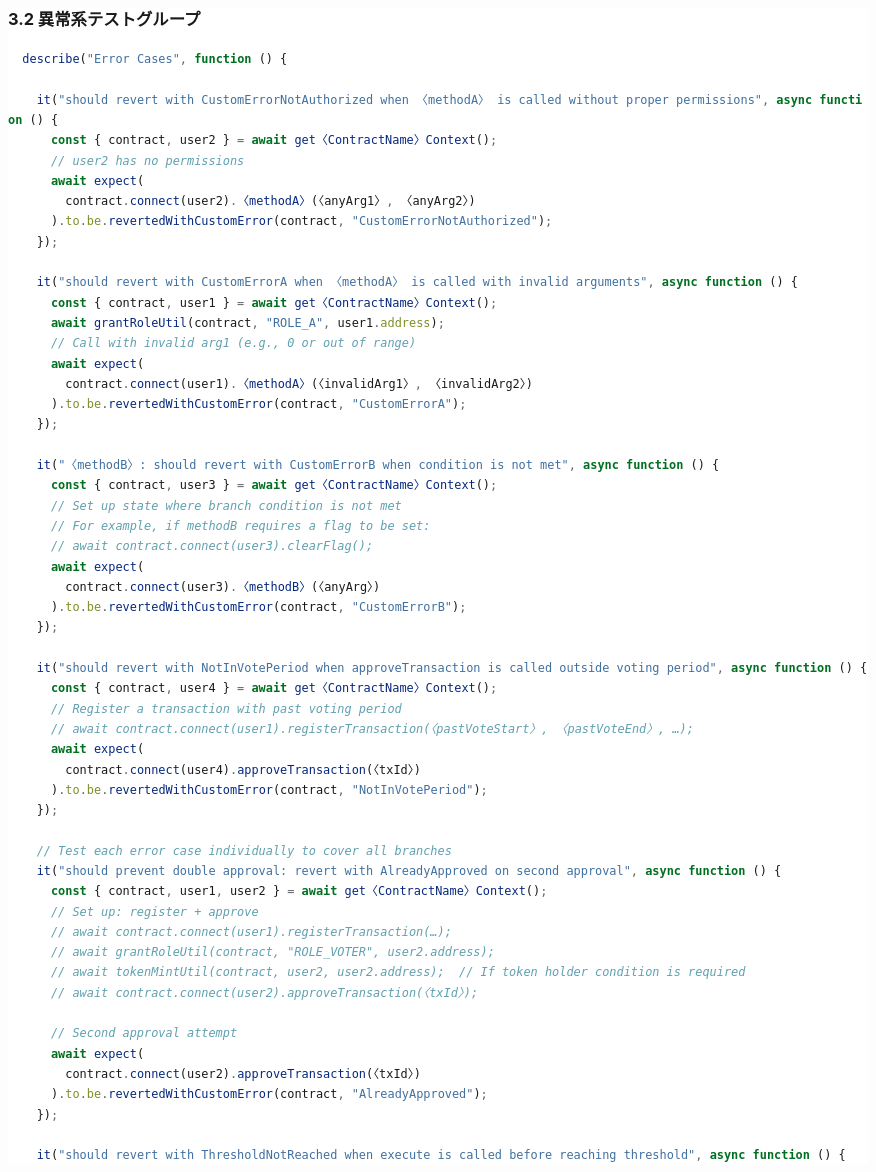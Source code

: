 ### 3.2 異常系テストグループ

```ts
  describe("Error Cases", function () {

    it("should revert with CustomErrorNotAuthorized when 〈methodA〉 is called without proper permissions", async function () {
      const { contract, user2 } = await get〈ContractName〉Context();
      // user2 has no permissions
      await expect(
        contract.connect(user2).〈methodA〉(〈anyArg1〉, 〈anyArg2〉)
      ).to.be.revertedWithCustomError(contract, "CustomErrorNotAuthorized");
    });

    it("should revert with CustomErrorA when 〈methodA〉 is called with invalid arguments", async function () {
      const { contract, user1 } = await get〈ContractName〉Context();
      await grantRoleUtil(contract, "ROLE_A", user1.address);
      // Call with invalid arg1 (e.g., 0 or out of range)
      await expect(
        contract.connect(user1).〈methodA〉(〈invalidArg1〉, 〈invalidArg2〉)
      ).to.be.revertedWithCustomError(contract, "CustomErrorA");
    });

    it("〈methodB〉: should revert with CustomErrorB when condition is not met", async function () {
      const { contract, user3 } = await get〈ContractName〉Context();
      // Set up state where branch condition is not met
      // For example, if methodB requires a flag to be set:
      // await contract.connect(user3).clearFlag();
      await expect(
        contract.connect(user3).〈methodB〉(〈anyArg〉)
      ).to.be.revertedWithCustomError(contract, "CustomErrorB");
    });

    it("should revert with NotInVotePeriod when approveTransaction is called outside voting period", async function () {
      const { contract, user4 } = await get〈ContractName〉Context();
      // Register a transaction with past voting period
      // await contract.connect(user1).registerTransaction(〈pastVoteStart〉, 〈pastVoteEnd〉, …);
      await expect(
        contract.connect(user4).approveTransaction(〈txId〉)
      ).to.be.revertedWithCustomError(contract, "NotInVotePeriod");
    });

    // Test each error case individually to cover all branches
    it("should prevent double approval: revert with AlreadyApproved on second approval", async function () {
      const { contract, user1, user2 } = await get〈ContractName〉Context();
      // Set up: register + approve
      // await contract.connect(user1).registerTransaction(…);
      // await grantRoleUtil(contract, "ROLE_VOTER", user2.address);
      // await tokenMintUtil(contract, user2, user2.address);  // If token holder condition is required
      // await contract.connect(user2).approveTransaction(〈txId〉);

      // Second approval attempt
      await expect(
        contract.connect(user2).approveTransaction(〈txId〉)
      ).to.be.revertedWithCustomError(contract, "AlreadyApproved");
    });

    it("should revert with ThresholdNotReached when execute is called before reaching threshold", async function () {
```